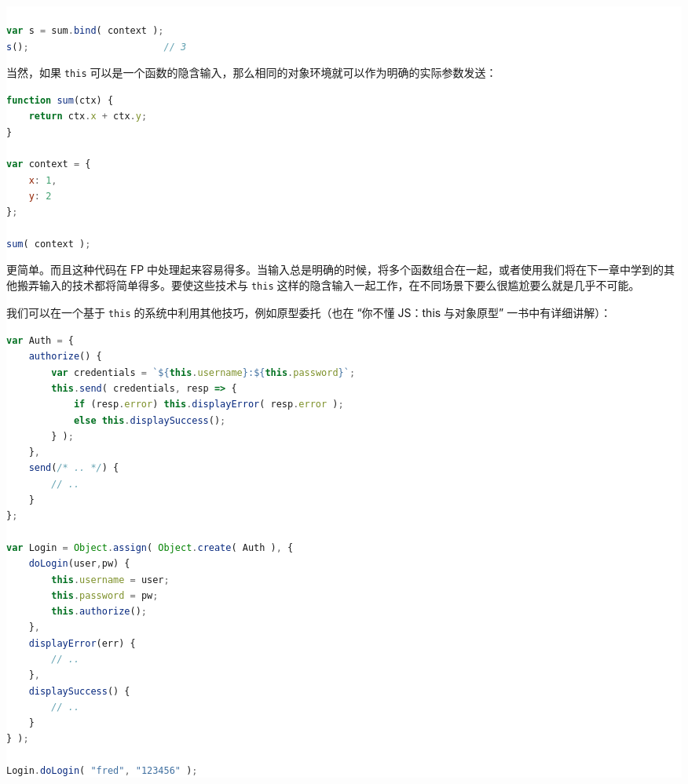 ```js

var s = sum.bind( context );
s();                        // 3
```

当然，如果 `this` 可以是一个函数的隐含输入，那么相同的对象环境就可以作为明确的实际参数发送：

```js
function sum(ctx) {
    return ctx.x + ctx.y;
}

var context = {
    x: 1,
    y: 2
};

sum( context );
```

更简单。而且这种代码在 FP 中处理起来容易得多。当输入总是明确的时候，将多个函数组合在一起，或者使用我们将在下一章中学到的其他搬弄输入的技术都将简单得多。要使这些技术与 `this` 这样的隐含输入一起工作，在不同场景下要么很尴尬要么就是几乎不可能。

我们可以在一个基于 `this` 的系统中利用其他技巧，例如原型委托（也在 “你不懂 JS：this 与对象原型” 一书中有详细讲解）：

```js
var Auth = {
    authorize() {
        var credentials = `${this.username}:${this.password}`;
        this.send( credentials, resp => {
            if (resp.error) this.displayError( resp.error );
            else this.displaySuccess();
        } );
    },
    send(/* .. */) {
        // ..
    }
};

var Login = Object.assign( Object.create( Auth ), {
    doLogin(user,pw) {
        this.username = user;
        this.password = pw;
        this.authorize();
    },
    displayError(err) {
        // ..
    },
    displaySuccess() {
        // ..
    }
} );

Login.doLogin( "fred", "123456" );
```
